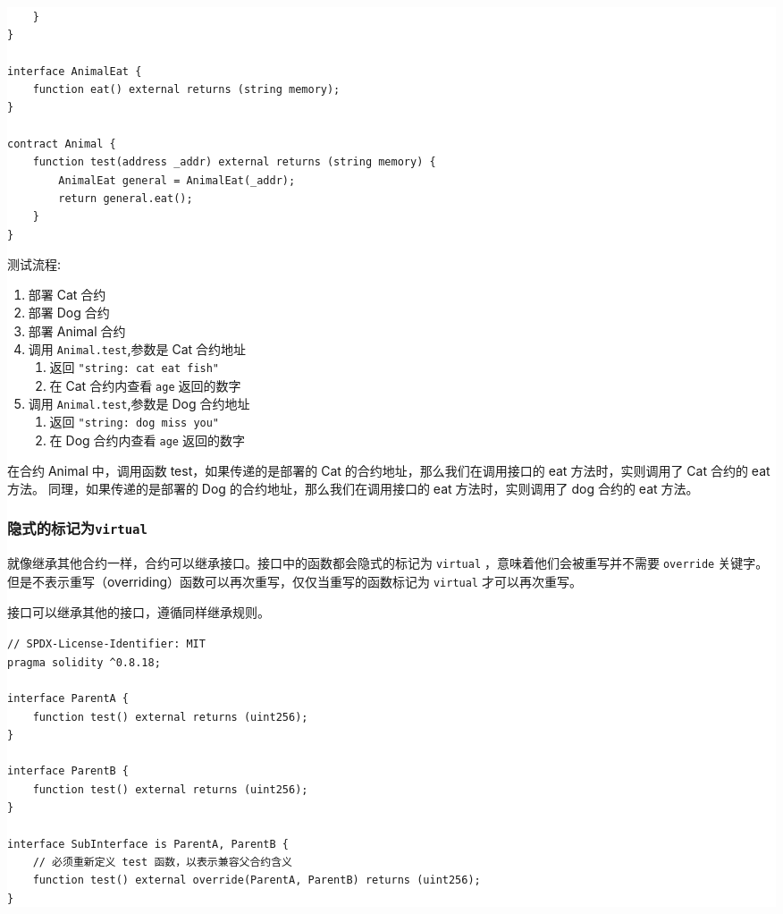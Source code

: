 ```
    }
}

interface AnimalEat {
    function eat() external returns (string memory);
}

contract Animal {
    function test(address _addr) external returns (string memory) {
        AnimalEat general = AnimalEat(_addr);
        return general.eat();
    }
}
```

测试流程:

1. 部署 Cat 合约
2. 部署 Dog 合约
3. 部署 Animal 合约
4. 调用 `Animal.test`,参数是 Cat 合约地址
   1. 返回 `"string: cat eat fish"`
   2. 在 Cat 合约内查看 `age` 返回的数字
5. 调用 `Animal.test`,参数是 Dog 合约地址
   1. 返回 `"string: dog miss you"`
   2. 在 Dog 合约内查看 `age` 返回的数字

在合约 Animal 中，调用函数 test，如果传递的是部署的 Cat 的合约地址，那么我们在调用接口的 eat 方法时，实则调用了 Cat 合约的 eat 方法。 同理，如果传递的是部署的 Dog 的合约地址，那么我们在调用接口的 eat 方法时，实则调用了 dog 合约的 eat 方法。

### 隐式的标记为`virtual`

就像继承其他合约一样，合约可以继承接口。接口中的函数都会隐式的标记为
`virtual` ，意味着他们会被重写并不需要 `override` 关键字。
但是不表示重写（overriding）函数可以再次重写，仅仅当重写的函数标记为
`virtual` 才可以再次重写。

接口可以继承其他的接口，遵循同样继承规则。

```
// SPDX-License-Identifier: MIT
pragma solidity ^0.8.18;

interface ParentA {
    function test() external returns (uint256);
}

interface ParentB {
    function test() external returns (uint256);
}

interface SubInterface is ParentA, ParentB {
    // 必须重新定义 test 函数，以表示兼容父合约含义
    function test() external override(ParentA, ParentB) returns (uint256);
}
```
